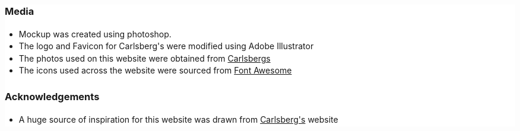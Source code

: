 ### Media 
* Mockup was created using photoshop.
* The logo and Favicon for Carlsberg's were modified using Adobe Illustrator
* The photos used on this website were obtained from [Carlsbergs](https://www.carlsberggroup.com/)
* The icons used across the website were sourced from [Font Awesome](https://fontawesome.com/)

### Acknowledgements 

* A huge source of inspiration for this website was drawn from [Carlsberg's](https://carlsberggroup.com/) website

